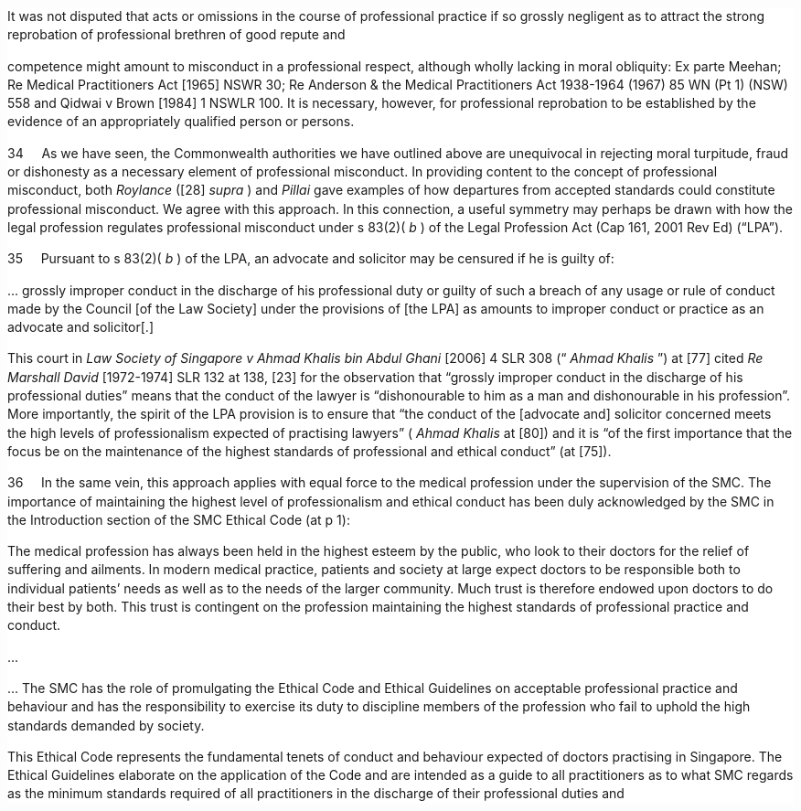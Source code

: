  It was not disputed that acts or omissions in the course of professional practice if so grossly negligent as to attract the strong reprobation of professional brethren of good repute and 


 competence might amount to misconduct in a professional respect, although wholly lacking in moral obliquity: Ex parte Meehan; Re Medical Practitioners Act [1965] NSWR 30; Re Anderson & the Medical Practitioners Act 1938-1964 (1967) 85 WN (Pt 1) (NSW) 558 and Qidwai v Brown [1984] 1 NSWLR 100. It is necessary, however, for professional reprobation to be established by the evidence of an appropriately qualified person or persons. 

34     As we have seen, the Commonwealth authorities we have outlined above are unequivocal in rejecting moral turpitude, fraud or dishonesty as a necessary element of professional misconduct. In providing content to the concept of professional misconduct, both _Roylance_ ([28] _supra_ ) and _Pillai_ gave examples of how departures from accepted standards could constitute professional misconduct. We agree with this approach. In this connection, a useful symmetry may perhaps be drawn with how the legal profession regulates professional misconduct under s 83(2)( _b_ ) of the Legal Profession Act (Cap 161, 2001 Rev Ed) (“LPA”). 

35     Pursuant to s 83(2)( _b_ ) of the LPA, an advocate and solicitor may be censured if he is guilty of: 

 ... grossly improper conduct in the discharge of his professional duty or guilty of such a breach of any usage or rule of conduct made by the Council [of the Law Society] under the provisions of [the LPA] as amounts to improper conduct or practice as an advocate and solicitor[.] 

This court in _Law Society of Singapore v Ahmad Khalis bin Abdul Ghani_ <span class="citation">[2006] 4 SLR 308</span> (“ _Ahmad Khalis_ ”) at [77] cited _Re Marshall David_ [1972-1974] SLR 132 at 138, [23] for the observation that “grossly improper conduct in the discharge of his professional duties” means that the conduct of the lawyer is “dishonourable to him as a man and dishonourable in his profession”. More importantly, the spirit of the LPA provision is to ensure that “the conduct of the [advocate and] solicitor concerned meets the high levels of professionalism expected of practising lawyers” ( _Ahmad Khalis_ at [80]) and it is “of the first importance that the focus be on the maintenance of the highest standards of professional and ethical conduct” (at [75]). 

36     In the same vein, this approach applies with equal force to the medical profession under the supervision of the SMC. The importance of maintaining the highest level of professionalism and ethical conduct has been duly acknowledged by the SMC in the Introduction section of the SMC Ethical Code (at p 1): 

 The medical profession has always been held in the highest esteem by the public, who look to their doctors for the relief of suffering and ailments. In modern medical practice, patients and society at large expect doctors to be responsible both to individual patients’ needs as well as to the needs of the larger community. Much trust is therefore endowed upon doctors to do their best by both. This trust is contingent on the profession maintaining the highest standards of professional practice and conduct. 

 ... 

 ... The SMC has the role of promulgating the Ethical Code and Ethical Guidelines on acceptable professional practice and behaviour and has the responsibility to exercise its duty to discipline members of the profession who fail to uphold the high standards demanded by society. 

 This Ethical Code represents the fundamental tenets of conduct and behaviour expected of doctors practising in Singapore. The Ethical Guidelines elaborate on the application of the Code and are intended as a guide to all practitioners as to what SMC regards as the minimum standards required of all practitioners in the discharge of their professional duties and 
